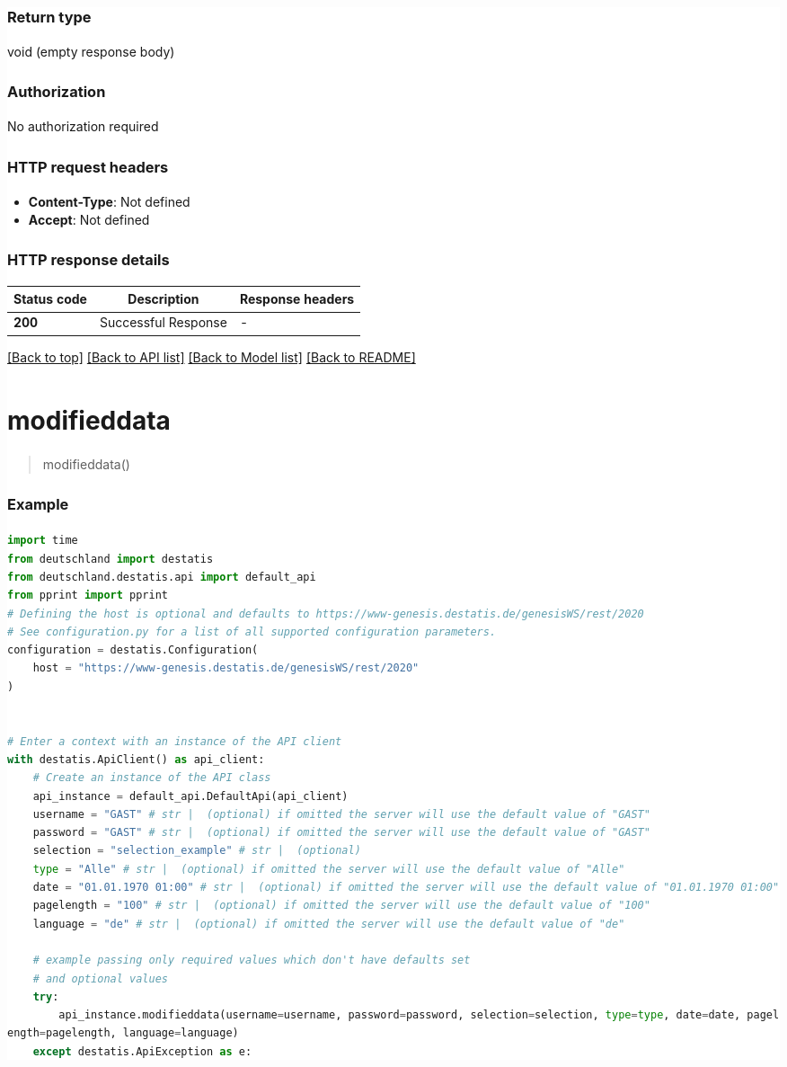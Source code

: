 ### Return type

void (empty response body)

### Authorization

No authorization required

### HTTP request headers

 - **Content-Type**: Not defined
 - **Accept**: Not defined


### HTTP response details

| Status code | Description | Response headers |
|-------------|-------------|------------------|
**200** | Successful Response |  -  |

[[Back to top]](#) [[Back to API list]](../README.md#documentation-for-api-endpoints) [[Back to Model list]](../README.md#documentation-for-models) [[Back to README]](../README.md)

# **modifieddata**
> modifieddata()



### Example


```python
import time
from deutschland import destatis
from deutschland.destatis.api import default_api
from pprint import pprint
# Defining the host is optional and defaults to https://www-genesis.destatis.de/genesisWS/rest/2020
# See configuration.py for a list of all supported configuration parameters.
configuration = destatis.Configuration(
    host = "https://www-genesis.destatis.de/genesisWS/rest/2020"
)


# Enter a context with an instance of the API client
with destatis.ApiClient() as api_client:
    # Create an instance of the API class
    api_instance = default_api.DefaultApi(api_client)
    username = "GAST" # str |  (optional) if omitted the server will use the default value of "GAST"
    password = "GAST" # str |  (optional) if omitted the server will use the default value of "GAST"
    selection = "selection_example" # str |  (optional)
    type = "Alle" # str |  (optional) if omitted the server will use the default value of "Alle"
    date = "01.01.1970 01:00" # str |  (optional) if omitted the server will use the default value of "01.01.1970 01:00"
    pagelength = "100" # str |  (optional) if omitted the server will use the default value of "100"
    language = "de" # str |  (optional) if omitted the server will use the default value of "de"

    # example passing only required values which don't have defaults set
    # and optional values
    try:
        api_instance.modifieddata(username=username, password=password, selection=selection, type=type, date=date, pagelength=pagelength, language=language)
    except destatis.ApiException as e:
```